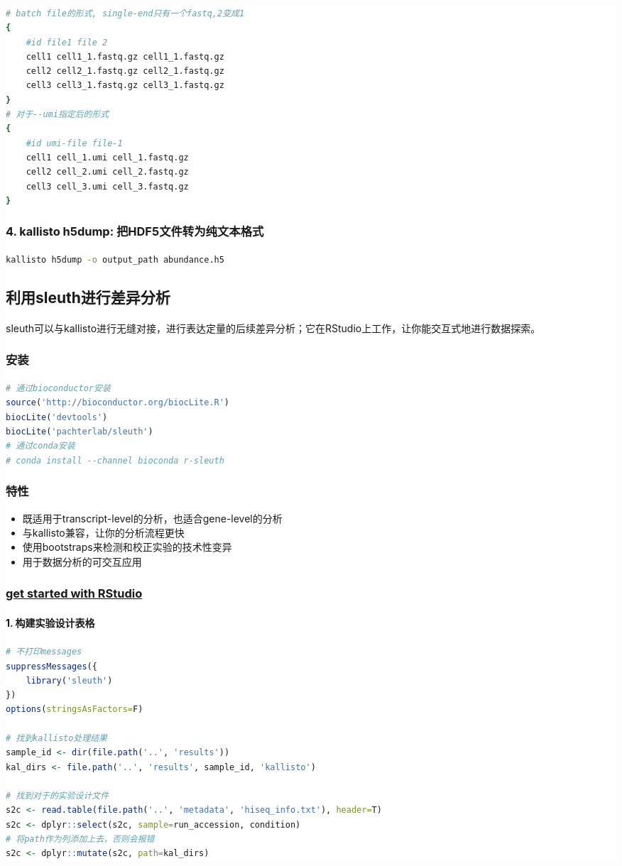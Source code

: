 
```bash
# batch file的形式, single-end只有一个fastq,2变成1
{	
	#id file1 file 2
	cell1 cell1_1.fastq.gz cell1_1.fastq.gz
	cell2 cell2_1.fastq.gz cell2_1.fastq.gz
	cell3 cell3_1.fastq.gz cell3_1.fastq.gz
}
# 对于--umi指定后的形式
{
	#id umi-file file-1
	cell1 cell_1.umi cell_1.fastq.gz
	cell2 cell_2.umi cell_2.fastq.gz
	cell3 cell_3.umi cell_3.fastq.gz
}
```

### 4. kallisto h5dump: 把HDF5文件转为纯文本格式

```bash
kallisto h5dump -o output_path abundance.h5
```

## 利用sleuth进行差异分析

sleuth可以与kallisto进行无缝对接，进行表达定量的后续差异分析；它在RStudio上工作，让你能交互式地进行数据探索。

### 安装

```r
# 通过bioconductor安装
source('http://bioconductor.org/biocLite.R')
biocLite('devtools')
biocLite('pachterlab/sleuth')
# 通过conda安装
# conda install --channel bioconda r-sleuth
```

### 特性
+ 既适用于transcript-level的分析，也适合gene-level的分析
+ 与kallisto兼容，让你的分析流程更快
+ 使用bootstraps来检测和校正实验的技术性变异
+ 用于数据分析的可交互应用

### [get started with RStudio](https://pachterlab.github.io/sleuth_walkthroughs/trapnell/analysis.html)

#### 1. 构建实验设计表格

```r
# 不打印messages
suppressMessages({
	library('sleuth')
})
options(stringsAsFactors=F)

# 找到kallisto处理结果
sample_id <- dir(file.path('..', 'results'))
kal_dirs <- file.path('..', 'results', sample_id, 'kallisto')

# 找到对于的实验设计文件
s2c <- read.table(file.path('..', 'metadata', 'hiseq_info.txt'), header=T)
s2c <- dplyr::select(s2c, sample=run_accession, condition)
# 将path作为列添加上去，否则会报错
s2c <- dplyr::mutate(s2c, path=kal_dirs)
```